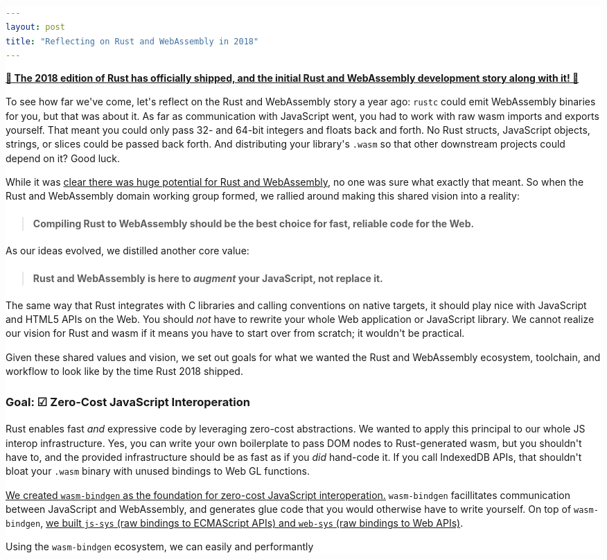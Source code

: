 ```yaml
---
layout: post
title: "Reflecting on Rust and WebAssembly in 2018"
---
```


[**🎉 The 2018 edition of Rust has officially shipped, and the initial Rust and
WebAssembly development story along with it! 🎉**][rust-2018]

To see how far we've come, let's reflect on the Rust and WebAssembly story a
year ago: `rustc` could emit WebAssembly binaries for you, but that was about
it. As far as communication with JavaScript went, you had to work with raw wasm
imports and exports yourself. That meant you could only pass 32- and 64-bit
integers and floats back and forth. No Rust structs, JavaScript objects,
strings, or slices could be passed back forth. And distributing your library's
`.wasm` so that other downstream projects could depend on it? Good luck.

While it was [clear there was huge potential for Rust and
WebAssembly][case-for-rust-wasm-2018], no one was sure what exactly that
meant. So when the Rust and WebAssembly domain working group formed, we rallied
around making this shared vision into a reality:

> #### Compiling Rust to WebAssembly should be the best choice for fast, reliable code for the Web.

As our ideas evolved, we distilled another core value:

> #### Rust and WebAssembly is here to *augment* your JavaScript, not replace it.

The same way that Rust integrates with C libraries and calling conventions on
native targets, it should play nice with JavaScript and HTML5 APIs on the
Web. You should *not* have to rewrite your whole Web application or JavaScript
library. We cannot realize our vision for Rust and wasm if it means you have to
start over from scratch; it wouldn't be practical.

Given these shared values and vision, we set out goals for what we wanted the
Rust and WebAssembly ecosystem, toolchain, and workflow to look like by the time
Rust 2018 shipped.

### Goal: ☑ Zero-Cost JavaScript Interoperation

Rust enables fast *and* expressive code by leveraging zero-cost abstractions. We
wanted to apply this principal to our whole JS interop infrastructure. Yes, you
can write your own boilerplate to pass DOM nodes to Rust-generated wasm, but you
shouldn't have to, and the provided infrastructure should be as fast as if you
*did* hand-code it. If you call IndexedDB APIs, that shouldn't bloat your
`.wasm` binary with unused bindings to Web GL functions.

[We created `wasm-bindgen` as the foundation for zero-cost JavaScript
interoperation.][wasm-bindgen] `wasm-bindgen` facillitates communication between
JavaScript and WebAssembly, and generates glue code that you would otherwise
have to write yourself. On top of `wasm-bindgen`, [we built `js-sys` (raw
bindings to ECMAScript APIs) and `web-sys` (raw bindings to Web
APIs)][announcing-web-sys].

Using the `wasm-bindgen` ecosystem, we can easily and performantly


[rust-2018]: https://blog.rust-lang.org/2018/12/06/Rust-1.31-and-rust-2018.html
[case-for-rust-wasm-2018]: https://mgattozzi.com/rust-wasm/
[rust-2019-call-for-blogs]: https://blog.rust-lang.org/2018/12/06/call-for-rust-2019-roadmap-blogposts.html
[rust-wasm-rfcs]: https://github.com/rustwasm/rfcs
[hashtag]: https://twitter.com/search?q=%23RustWasm2019
[rust-wasm-2019-issue]: https://github.com/rustwasm/team/issues/241
[RFC process]: https://rustwasm.github.io/rfcs/001-the-rfc-process.html
[Bjarne Stroustrup]: https://en.wikipedia.org/wiki/Bjarne_Stroustrup
[announcing-web-sys]: https://rustwasm.github.io/2018/09/26/announcing-web-sys.html
[wasm-bindgen]: https://github.com/rustwasm/wasm-bindgen
[host-bindings]: https://github.com/WebAssembly/host-bindings/blob/master/proposals/host-bindings/Overview.md
[NPM]: https://www.npmjs.com/
[wasm-pack]: https://github.com/rustwasm/wasm-pack
[book]: https://rustwasm.github.io/book/
[tutorial]: https://rustwasm.github.io/book/game-of-life/introduction.html
[wasm-pack-template]: https://github.com/rustwasm/wasm-pack-template
[create-wasm-app]: https://github.com/rustwasm/create-wasm-app
[rust-webpack-template]: https://github.com/rustwasm/rust-webpack-template
[rust-parcel-template]: https://github.com/rustwasm/rust-parcel-template
[console_error_panic_hook]: https://github.com/rustwasm/console_error_panic_hook
[wasm-bindgen-test]: https://rustwasm.github.io/wasm-bindgen/wasm-bindgen-test/index.html
[twiggy]: https://github.com/rustwasm/twiggy